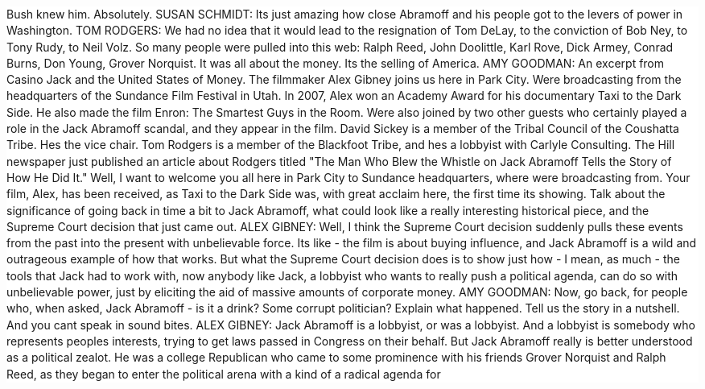 Bush knew him. Absolutely.
SUSAN
SCHMIDT: Its
just amazing how close Abramoff and his people got to the levers of
power in Washington.
TOM
RODGERS: We had
no idea that it would lead to the resignation of Tom DeLay, to the
conviction of Bob Ney, to Tony Rudy, to Neil Volz. So many people
were pulled into this web: Ralph Reed, John Doolittle, Karl Rove,
Dick Armey, Conrad Burns, Don Young, Grover Norquist. It was all
about the money. Its the selling of America.
AMY
GOODMAN: An excerpt
from Casino Jack and the United States of Money.
The filmmaker
Alex Gibney joins us here in Park City. Were broadcasting from the
headquarters of the Sundance Film Festival in Utah.
In 2007, Alex won an Academy Award for his
documentary Taxi to the Dark Side. He also made the film
Enron: The Smartest Guys in the Room.
Were also joined by two other guests who
certainly played a role in the Jack Abramoff scandal, and they appear in
the film. David Sickey is a member of the Tribal Council of the
Coushatta Tribe. Hes the vice chair.
Tom Rodgers is a member of the
Blackfoot Tribe, and hes a lobbyist with Carlyle Consulting. The
Hill newspaper just published an article about Rodgers titled "The
Man Who Blew the Whistle on Jack Abramoff Tells the Story of How He Did
It."
Well, I want to welcome you all here in Park
City to Sundance headquarters, where were broadcasting from. Your film,
Alex, has been received, as Taxi to the Dark Side was, with great
acclaim here, the first time its showing.
Talk about the significance
of going back in time a bit to Jack Abramoff, what could look like a
really interesting historical piece, and the Supreme Court decision that
just came out.
ALEX
GIBNEY: Well, I
think the Supreme Court decision suddenly pulls these events from the
past into the present with unbelievable force.
Its like - the film is
about buying influence, and Jack Abramoff is a wild and outrageous
example of how that works.
But what the Supreme Court decision does is
to show just how - I mean, as much - the tools that Jack had to work
with, now anybody like Jack, a lobbyist who wants to really push a
political agenda, can do so with unbelievable power, just by eliciting
the aid of massive amounts of corporate money.
AMY
GOODMAN: Now, go
back, for people who, when asked, Jack Abramoff - is it a drink? Some
corrupt politician? Explain what happened. Tell us the story in a
nutshell. And you cant speak in sound bites.
ALEX
GIBNEY: Jack
Abramoff is a lobbyist, or was a lobbyist. And a lobbyist is somebody
who represents peoples interests, trying to get laws passed in Congress
on their behalf.
But Jack Abramoff really is better understood as a
political zealot. He was a college Republican who came to some
prominence with his friends Grover Norquist and Ralph Reed, as they
began to enter the political arena with a kind of a radical agenda for